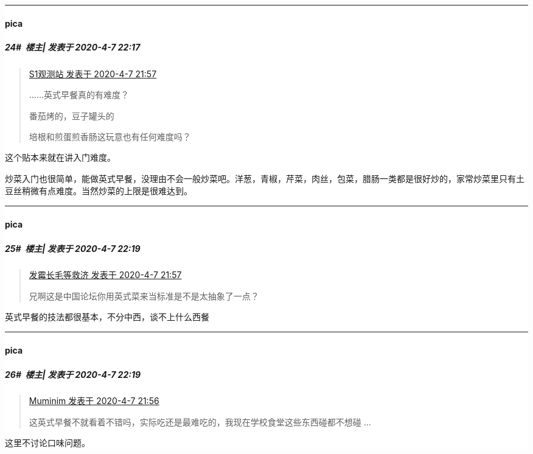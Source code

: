 





-----

####  pica  
##### 24#         楼主| 发表于 2020-4-7 22:17



<blockquote><a href="httphttps://bbs.saraba1st.com/2b/forum.php?mod=redirect&amp;goto=findpost&amp;pid=47007955&amp;ptid=1922977" target="_blank">S1观测站 发表于 2020-4-7 21:57</a>

……英式早餐真的有难度？

番茄烤的，豆子罐头的

培根和煎蛋煎香肠这玩意也有任何难度吗？</blockquote>
这个贴本来就在讲入门难度。


炒菜入门也很简单，能做英式早餐，没理由不会一般炒菜吧。洋葱，青椒，芹菜，肉丝，包菜，腊肠一类都是很好炒的，家常炒菜里只有土豆丝稍微有点难度。当然炒菜的上限是很难达到。







-----

####  pica  
##### 25#         楼主| 发表于 2020-4-7 22:19



<blockquote><a href="httphttps://bbs.saraba1st.com/2b/forum.php?mod=redirect&amp;goto=findpost&amp;pid=47007948&amp;ptid=1922977" target="_blank">发霉长毛等救济 发表于 2020-4-7 21:57</a>

兄啊这是中国论坛你用英式菜来当标准是不是太抽象了一点？</blockquote>
英式早餐的技法都很基本，不分中西，谈不上什么西餐







-----

####  pica  
##### 26#         楼主| 发表于 2020-4-7 22:19



<blockquote><a href="httphttps://bbs.saraba1st.com/2b/forum.php?mod=redirect&amp;goto=findpost&amp;pid=47007946&amp;ptid=1922977" target="_blank">Muminim 发表于 2020-4-7 21:56</a>

这英式早餐不就看着不错吗，实际吃还是最难吃的，我现在学校食堂这些东西碰都不想碰 ...</blockquote>
这里不讨论口味问题。




